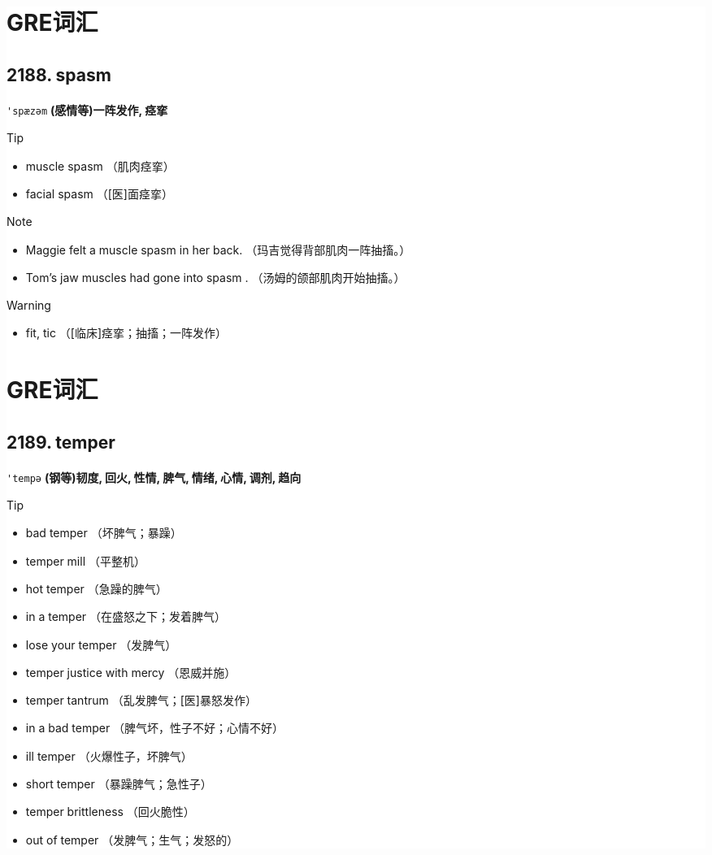 # GRE词汇

## 2188. spasm

`'spæzəm`  **(感情等)一阵发作, 痉挛**

> [!TIP]
>
> - muscle spasm （肌肉痉挛）
>
> - facial spasm （[医]面痉挛）
>

> [!NOTE]
>
> - Maggie felt a muscle spasm in her back. （玛吉觉得背部肌肉一阵抽搐。）
>
> - Tom’s jaw muscles had gone into spasm . （汤姆的颌部肌肉开始抽搐。）
>

> [!WARNING]
>
> - fit, tic （[临床]痉挛；抽搐；一阵发作）
>

# GRE词汇

## 2189. temper

`'tempə`  **(钢等)韧度, 回火, 性情, 脾气, 情绪, 心情, 调剂, 趋向**

> [!TIP]
>
> - bad temper （坏脾气；暴躁）
>
> - temper mill （平整机）
>
> - hot temper （急躁的脾气）
>
> - in a temper （在盛怒之下；发着脾气）
>
> - lose your temper （发脾气）
>
> - temper justice with mercy （恩威并施）
>
> - temper tantrum （乱发脾气；[医]暴怒发作）
>
> - in a bad temper （脾气坏，性子不好；心情不好）
>
> - ill temper （火爆性子，坏脾气）
>
> - short temper （暴躁脾气；急性子）
>
> - temper brittleness （回火脆性）
>
> - out of temper （发脾气；生气；发怒的）
>
